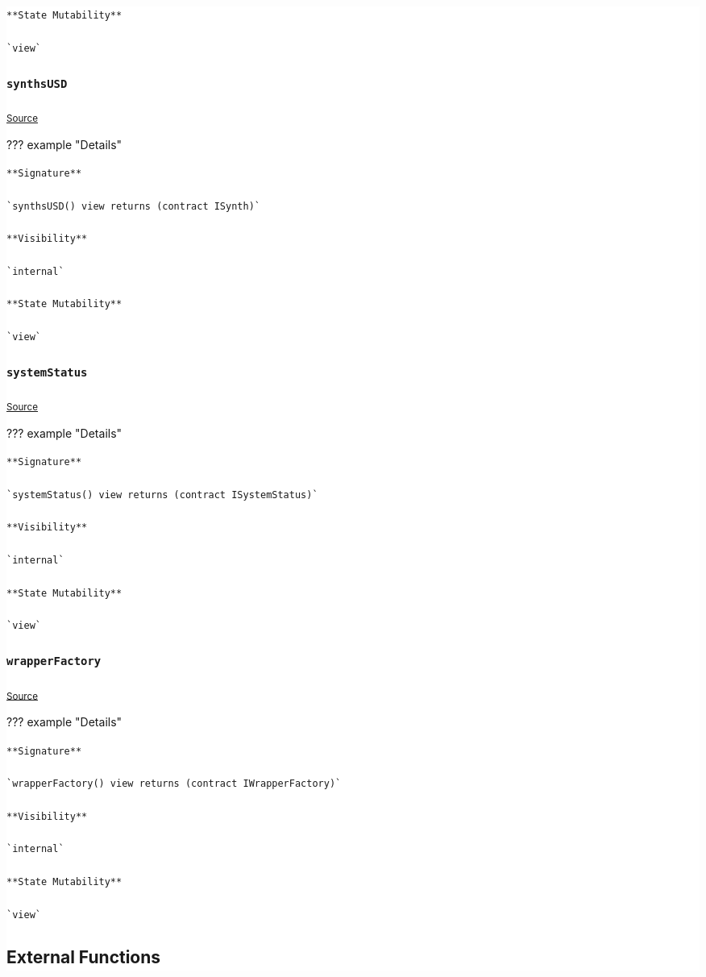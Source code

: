    **State Mutability**

    `view`

### `synthsUSD`

<sub>[Source](https://github.com/Synthetixio/synthetix/tree/v2.65.0-alpha/contracts/Wrapper.sol#L76)</sub>

??? example "Details"

    **Signature**

    `synthsUSD() view returns (contract ISynth)`

    **Visibility**

    `internal`

    **State Mutability**

    `view`

### `systemStatus`

<sub>[Source](https://github.com/Synthetixio/synthetix/tree/v2.65.0-alpha/contracts/Wrapper.sol#L92)</sub>

??? example "Details"

    **Signature**

    `systemStatus() view returns (contract ISystemStatus)`

    **Visibility**

    `internal`

    **State Mutability**

    `view`

### `wrapperFactory`

<sub>[Source](https://github.com/Synthetixio/synthetix/tree/v2.65.0-alpha/contracts/Wrapper.sol#L96)</sub>

??? example "Details"

    **Signature**

    `wrapperFactory() view returns (contract IWrapperFactory)`

    **Visibility**

    `internal`

    **State Mutability**

    `view`

## External Functions
